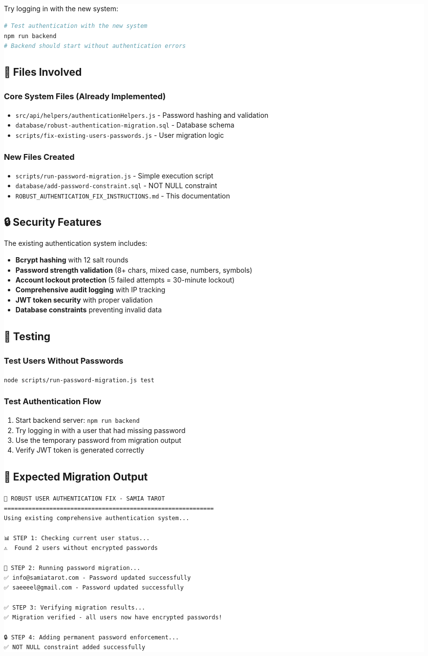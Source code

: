 Try logging in with the new system:

```bash
# Test authentication with the new system
npm run backend
# Backend should start without authentication errors
```

## 📁 Files Involved

### Core System Files (Already Implemented)
- `src/api/helpers/authenticationHelpers.js` - Password hashing and validation
- `database/robust-authentication-migration.sql` - Database schema
- `scripts/fix-existing-users-passwords.js` - User migration logic

### New Files Created
- `scripts/run-password-migration.js` - Simple execution script
- `database/add-password-constraint.sql` - NOT NULL constraint
- `ROBUST_AUTHENTICATION_FIX_INSTRUCTIONS.md` - This documentation

## 🔒 Security Features

The existing authentication system includes:

- **Bcrypt hashing** with 12 salt rounds
- **Password strength validation** (8+ chars, mixed case, numbers, symbols)
- **Account lockout protection** (5 failed attempts = 30-minute lockout)
- **Comprehensive audit logging** with IP tracking
- **JWT token security** with proper validation
- **Database constraints** preventing invalid data

## 🧪 Testing

### Test Users Without Passwords
```bash
node scripts/run-password-migration.js test
```

### Test Authentication Flow
1. Start backend server: `npm run backend`
2. Try logging in with a user that had missing password
3. Use the temporary password from migration output
4. Verify JWT token is generated correctly

## 🎯 Expected Migration Output

```
🔐 ROBUST USER AUTHENTICATION FIX - SAMIA TAROT
============================================================
Using existing comprehensive authentication system...

📊 STEP 1: Checking current user status...
⚠️  Found 2 users without encrypted passwords

🔄 STEP 2: Running password migration...
✅ info@samiatarot.com - Password updated successfully
✅ saeeeel@gmail.com - Password updated successfully

✅ STEP 3: Verifying migration results...
✅ Migration verified - all users now have encrypted passwords!

🔒 STEP 4: Adding permanent password enforcement...
✅ NOT NULL constraint added successfully
```